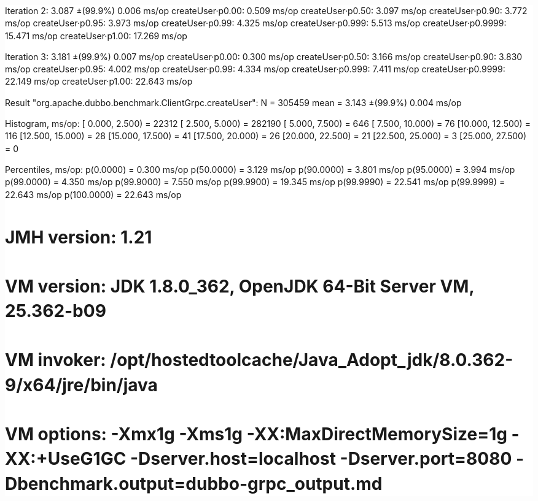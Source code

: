 Iteration   2: 3.087 ±(99.9%) 0.006 ms/op
                 createUser·p0.00:   0.509 ms/op
                 createUser·p0.50:   3.097 ms/op
                 createUser·p0.90:   3.772 ms/op
                 createUser·p0.95:   3.973 ms/op
                 createUser·p0.99:   4.325 ms/op
                 createUser·p0.999:  5.513 ms/op
                 createUser·p0.9999: 15.471 ms/op
                 createUser·p1.00:   17.269 ms/op

Iteration   3: 3.181 ±(99.9%) 0.007 ms/op
                 createUser·p0.00:   0.300 ms/op
                 createUser·p0.50:   3.166 ms/op
                 createUser·p0.90:   3.830 ms/op
                 createUser·p0.95:   4.002 ms/op
                 createUser·p0.99:   4.334 ms/op
                 createUser·p0.999:  7.411 ms/op
                 createUser·p0.9999: 22.149 ms/op
                 createUser·p1.00:   22.643 ms/op



Result "org.apache.dubbo.benchmark.ClientGrpc.createUser":
  N = 305459
  mean =      3.143 ±(99.9%) 0.004 ms/op

  Histogram, ms/op:
    [ 0.000,  2.500) = 22312 
    [ 2.500,  5.000) = 282190 
    [ 5.000,  7.500) = 646 
    [ 7.500, 10.000) = 76 
    [10.000, 12.500) = 116 
    [12.500, 15.000) = 28 
    [15.000, 17.500) = 41 
    [17.500, 20.000) = 26 
    [20.000, 22.500) = 21 
    [22.500, 25.000) = 3 
    [25.000, 27.500) = 0 

  Percentiles, ms/op:
      p(0.0000) =      0.300 ms/op
     p(50.0000) =      3.129 ms/op
     p(90.0000) =      3.801 ms/op
     p(95.0000) =      3.994 ms/op
     p(99.0000) =      4.350 ms/op
     p(99.9000) =      7.550 ms/op
     p(99.9900) =     19.345 ms/op
     p(99.9990) =     22.541 ms/op
     p(99.9999) =     22.643 ms/op
    p(100.0000) =     22.643 ms/op


# JMH version: 1.21
# VM version: JDK 1.8.0_362, OpenJDK 64-Bit Server VM, 25.362-b09
# VM invoker: /opt/hostedtoolcache/Java_Adopt_jdk/8.0.362-9/x64/jre/bin/java
# VM options: -Xmx1g -Xms1g -XX:MaxDirectMemorySize=1g -XX:+UseG1GC -Dserver.host=localhost -Dserver.port=8080 -Dbenchmark.output=dubbo-grpc_output.md